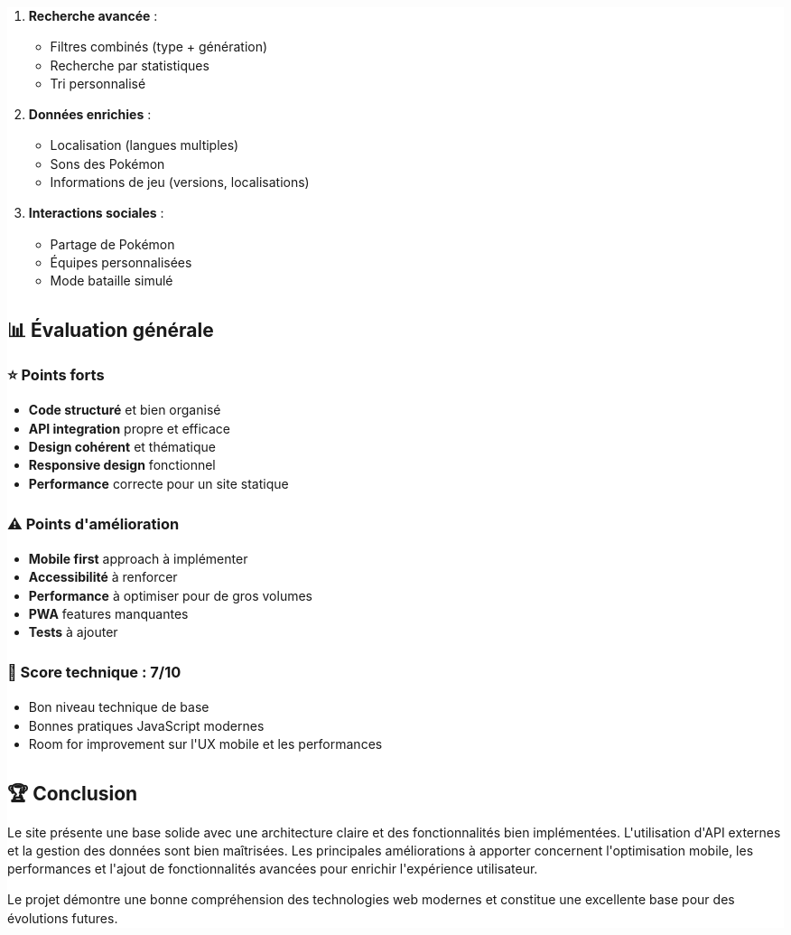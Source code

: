 1. **Recherche avancée** :
   - Filtres combinés (type + génération)
   - Recherche par statistiques
   - Tri personnalisé

2. **Données enrichies** :
   - Localisation (langues multiples)
   - Sons des Pokémon
   - Informations de jeu (versions, localisations)

3. **Interactions sociales** :
   - Partage de Pokémon
   - Équipes personnalisées
   - Mode bataille simulé

## 📊 Évaluation générale

### ⭐ Points forts
- **Code structuré** et bien organisé
- **API integration** propre et efficace
- **Design cohérent** et thématique
- **Responsive design** fonctionnel
- **Performance** correcte pour un site statique

### ⚠️ Points d'amélioration
- **Mobile first** approach à implémenter
- **Accessibilité** à renforcer
- **Performance** à optimiser pour de gros volumes
- **PWA** features manquantes
- **Tests** à ajouter

### 🎯 Score technique : 7/10
- Bon niveau technique de base
- Bonnes pratiques JavaScript modernes
- Room for improvement sur l'UX mobile et les performances

## 🏆 Conclusion

Le site présente une base solide avec une architecture claire et des fonctionnalités bien implémentées. L'utilisation d'API externes et la gestion des données sont bien maîtrisées. Les principales améliorations à apporter concernent l'optimisation mobile, les performances et l'ajout de fonctionnalités avancées pour enrichir l'expérience utilisateur.

Le projet démontre une bonne compréhension des technologies web modernes et constitue une excellente base pour des évolutions futures.